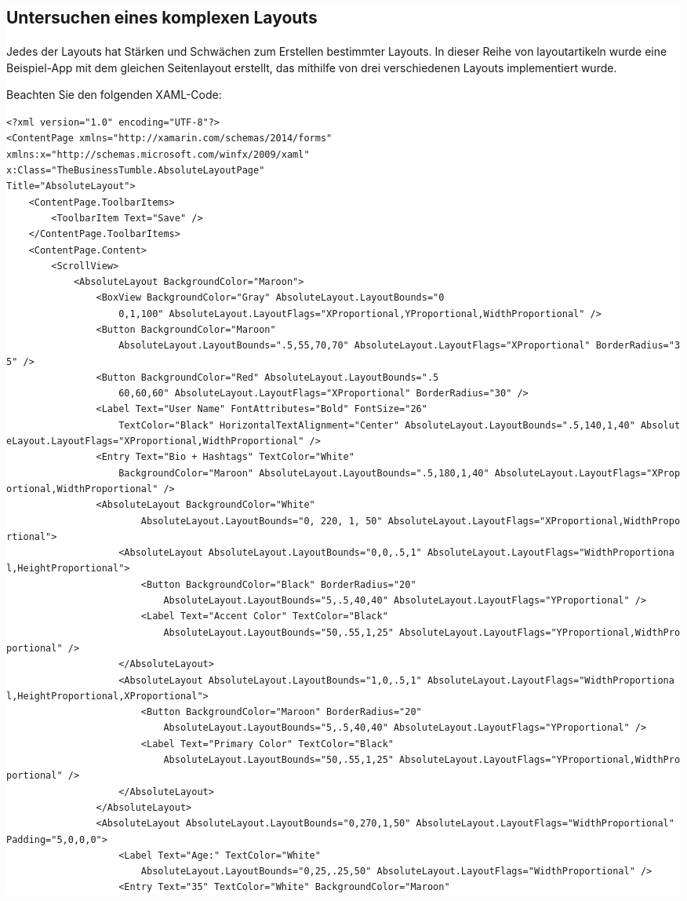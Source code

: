 ## <a name="exploring-a-complex-layout"></a>Untersuchen eines komplexen Layouts

Jedes der Layouts hat Stärken und Schwächen zum Erstellen bestimmter Layouts. In dieser Reihe von layoutartikeln wurde eine Beispiel-App mit dem gleichen Seitenlayout erstellt, das mithilfe von drei verschiedenen Layouts implementiert wurde.

Beachten Sie den folgenden XAML-Code:

```xaml
<?xml version="1.0" encoding="UTF-8"?>
<ContentPage xmlns="http://xamarin.com/schemas/2014/forms"
xmlns:x="http://schemas.microsoft.com/winfx/2009/xaml"
x:Class="TheBusinessTumble.AbsoluteLayoutPage"
Title="AbsoluteLayout">
    <ContentPage.ToolbarItems>
        <ToolbarItem Text="Save" />
    </ContentPage.ToolbarItems>
    <ContentPage.Content>
        <ScrollView>
            <AbsoluteLayout BackgroundColor="Maroon">
                <BoxView BackgroundColor="Gray" AbsoluteLayout.LayoutBounds="0
                    0,1,100" AbsoluteLayout.LayoutFlags="XProportional,YProportional,WidthProportional" />
                <Button BackgroundColor="Maroon"
                    AbsoluteLayout.LayoutBounds=".5,55,70,70" AbsoluteLayout.LayoutFlags="XProportional" BorderRadius="35" />
                <Button BackgroundColor="Red" AbsoluteLayout.LayoutBounds=".5
                    60,60,60" AbsoluteLayout.LayoutFlags="XProportional" BorderRadius="30" />
                <Label Text="User Name" FontAttributes="Bold" FontSize="26"
                    TextColor="Black" HorizontalTextAlignment="Center" AbsoluteLayout.LayoutBounds=".5,140,1,40" AbsoluteLayout.LayoutFlags="XProportional,WidthProportional" />
                <Entry Text="Bio + Hashtags" TextColor="White"
                    BackgroundColor="Maroon" AbsoluteLayout.LayoutBounds=".5,180,1,40" AbsoluteLayout.LayoutFlags="XProportional,WidthProportional" />
                <AbsoluteLayout BackgroundColor="White"
                        AbsoluteLayout.LayoutBounds="0, 220, 1, 50" AbsoluteLayout.LayoutFlags="XProportional,WidthProportional">
                    <AbsoluteLayout AbsoluteLayout.LayoutBounds="0,0,.5,1" AbsoluteLayout.LayoutFlags="WidthProportional,HeightProportional">
                        <Button BackgroundColor="Black" BorderRadius="20"
                            AbsoluteLayout.LayoutBounds="5,.5,40,40" AbsoluteLayout.LayoutFlags="YProportional" />
                        <Label Text="Accent Color" TextColor="Black"
                            AbsoluteLayout.LayoutBounds="50,.55,1,25" AbsoluteLayout.LayoutFlags="YProportional,WidthProportional" />
                    </AbsoluteLayout>
                    <AbsoluteLayout AbsoluteLayout.LayoutBounds="1,0,.5,1" AbsoluteLayout.LayoutFlags="WidthProportional,HeightProportional,XProportional">
                        <Button BackgroundColor="Maroon" BorderRadius="20"
                            AbsoluteLayout.LayoutBounds="5,.5,40,40" AbsoluteLayout.LayoutFlags="YProportional" />
                        <Label Text="Primary Color" TextColor="Black"
                            AbsoluteLayout.LayoutBounds="50,.55,1,25" AbsoluteLayout.LayoutFlags="YProportional,WidthProportional" />
                    </AbsoluteLayout>
                </AbsoluteLayout>
                <AbsoluteLayout AbsoluteLayout.LayoutBounds="0,270,1,50" AbsoluteLayout.LayoutFlags="WidthProportional" Padding="5,0,0,0">
                    <Label Text="Age:" TextColor="White"
                        AbsoluteLayout.LayoutBounds="0,25,.25,50" AbsoluteLayout.LayoutFlags="WidthProportional" />
                    <Entry Text="35" TextColor="White" BackgroundColor="Maroon"
```